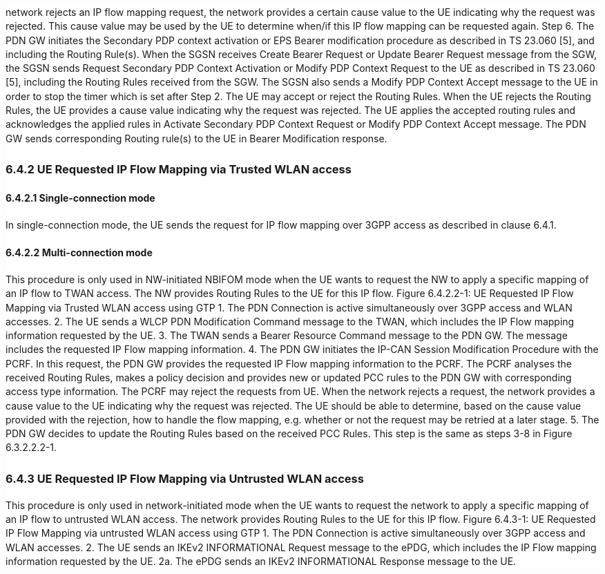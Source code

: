 network rejects an IP flow mapping request, the network provides a certain
cause value to the UE indicating why the request was rejected. This cause
value may be used by the UE to determine when/if this IP flow mapping can be
requested again.
Step 6. The PDN GW initiates the Secondary PDP context activation or EPS
Bearer modification procedure as described in TS 23.060 [5], and including the
Routing Rule(s).
When the SGSN receives Create Bearer Request or Update Bearer Request message
from the SGW, the SGSN sends Request Secondary PDP Context Activation or
Modify PDP Context Request to the UE as described in TS 23.060 [5], including
the Routing Rules received from the SGW. The SGSN also sends a Modify PDP
Context Accept message to the UE in order to stop the timer which is set after
Step 2.
The UE may accept or reject the Routing Rules. When the UE rejects the Routing
Rules, the UE provides a cause value indicating why the request was rejected.
The UE applies the accepted routing rules and acknowledges the applied rules
in Activate Secondary PDP Context Request or Modify PDP Context Accept
message.
The PDN GW sends corresponding Routing rule(s) to the UE in Bearer
Modification response.
### 6.4.2 UE Requested IP Flow Mapping via Trusted WLAN access
#### 6.4.2.1 Single-connection mode
In single-connection mode, the UE sends the request for IP flow mapping over
3GPP access as described in clause 6.4.1.
#### 6.4.2.2 Multi-connection mode
This procedure is only used in NW-initiated NBIFOM mode when the UE wants to
request the NW to apply a specific mapping of an IP flow to TWAN access. The
NW provides Routing Rules to the UE for this IP flow.
Figure 6.4.2.2-1: UE Requested IP Flow Mapping via Trusted WLAN access using
GTP
1\. The PDN Connection is active simultaneously over 3GPP access and WLAN
accesses.
2\. The UE sends a WLCP PDN Modification Command message to the TWAN, which
includes the IP Flow mapping information requested by the UE.
3\. The TWAN sends a Bearer Resource Command message to the PDN GW. The
message includes the requested IP Flow mapping information.
4\. The PDN GW initiates the IP-CAN Session Modification Procedure with the
PCRF. In this request, the PDN GW provides the requested IP Flow mapping
information to the PCRF. The PCRF analyses the received Routing Rules, makes a
policy decision and provides new or updated PCC rules to the PDN GW with
corresponding access type information. The PCRF may reject the requests from
UE. When the network rejects a request, the network provides a cause value to
the UE indicating why the request was rejected. The UE should be able to
determine, based on the cause value provided with the rejection, how to handle
the flow mapping, e.g. whether or not the request may be retried at a later
stage.
5\. The PDN GW decides to update the Routing Rules based on the received PCC
Rules. This step is the same as steps 3-8 in Figure 6.3.2.2.2-1.
### 6.4.3 UE Requested IP Flow Mapping via Untrusted WLAN access
This procedure is only used in network-initiated mode when the UE wants to
request the network to apply a specific mapping of an IP flow to untrusted
WLAN access. The network provides Routing Rules to the UE for this IP flow.
Figure 6.4.3-1: UE Requested IP Flow Mapping via untrusted WLAN access using
GTP
1\. The PDN Connection is active simultaneously over 3GPP access and WLAN
accesses.
2\. The UE sends an IKEv2 INFORMATIONAL Request message to the ePDG, which
includes the IP Flow mapping information requested by the UE.
2a. The ePDG sends an IKEv2 INFORMATIONAL Response message to the UE.